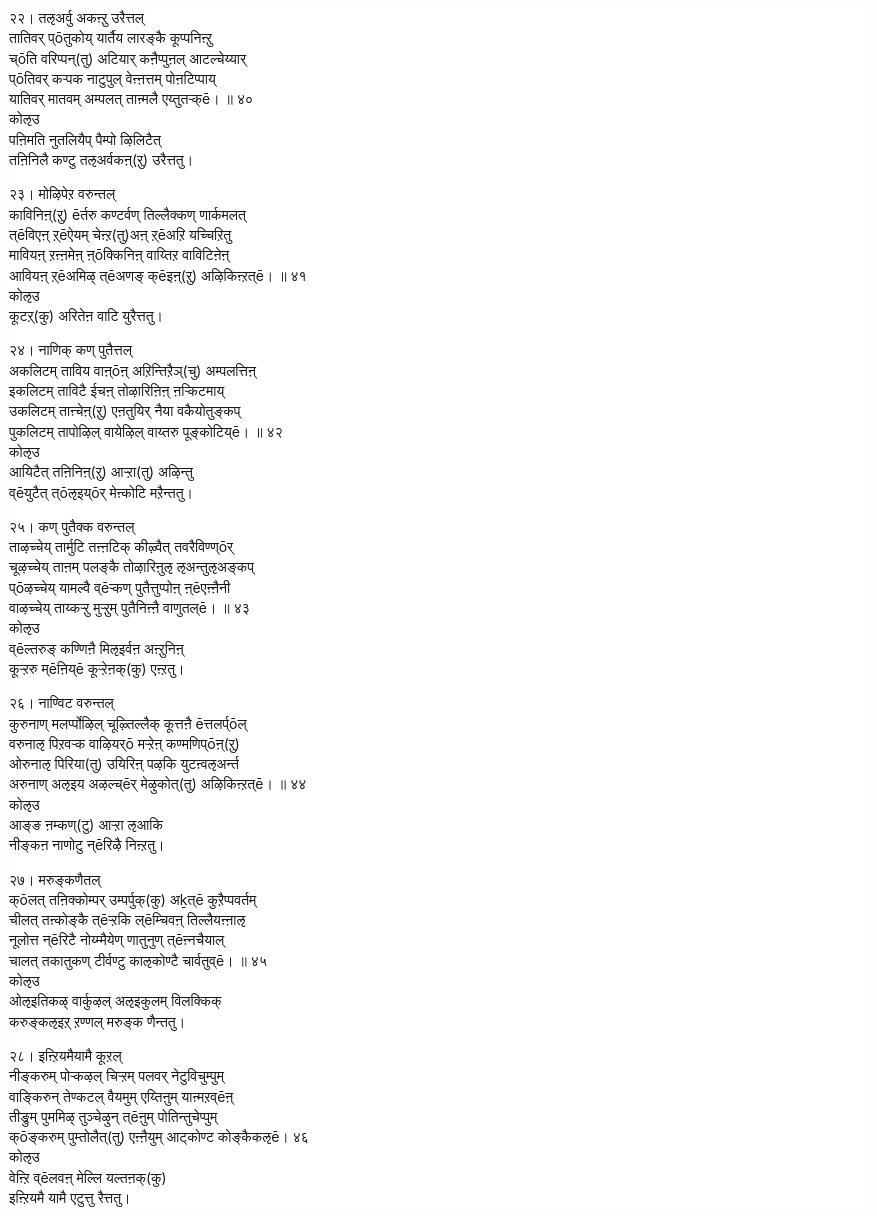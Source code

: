 २२। तऌअर्वु अकऩ्ऱु उरैत्तल्  
 तातिवर् प्ōतुकोय् यार्तैय लारङ्कै कूप्पनिऩ्ऱु  
 च्ōति वरिप्पन्(तु) अटियार् कऩैप्पुऩल् आटल्चेय्यार्  
 प्ōतिवर् कऱ्पक नाटुपुल् वेऩ्ऩत्तम् पोऩटिप्पाय्  
 यातिवर् मातवम् अम्पलत् ताऩ्मलै एय्तुतऱ्क्ē। ॥ ४०  
 कोऌउ  
 पऩिमति नुतलियैप् पैम्पो ऴिलिटैत्  
 तऩिनिलै कण्टु तऌअर्वकऩ्(ऱु) उरैत्ततु।             
    
 २३। मोऴिपेऱ वरुन्तल्  
 काविनिऩ्(ऱु) ēर्तरु कण्टर्वण् तिल्लैक्कण् णार्कमलत्  
 त्ēविएऩ् ऱ्ēऐयम् चेऩ्ऱ(तु)अऩ् ऱ्ēअऱि यच्चिऱितु  
 मावियऩ् ऱऩ्ऩमेऩ् ऩ्ōक्किनिऩ् वाय्तिऱ वाविटिऩेऩ्  
 आवियऩ् ऱ्ēअमिऴ् त्ēअणङ् क्ēइऩ्(ऱु) अऴिकिऩ्ऱत्ē। ॥ ४१  
 कोऌउ  
 कूटऱ्(कु) अरितेऩ वाटि युरैत्ततु।          
    
२४। नाणिक् कण् पुतैत्तल्  
 अकलिटम् ताविय वाऩ्ōऩ् अऱिन्तिऱैञ्(चु) अम्पलत्तिऩ्  
 इकलिटम् ताविटै ईचऩ् तोऴारिऩिऩ् ऩऱ्किटमाय्  
 उकलिटम् ताऩ्चेऩ्(ऱु) एऩतुयिर् नैया वकैयोतुङ्कप्  
 पुकलिटम् तापोऴिल् वायेऴिल् वाय्तरु पूङ्कोटिय्ē। ॥ ४२  
 कोऌउ  
 आयिटैत् तऩिनिऩ्(ऱु) आऱ्ऱा(तु) अऴिन्तु  
 व्ēयुटैत् त्ōऌइय्ōर् मेऩ्कोटि मऱैन्ततु।         
    
२५। कण् पुतैक्क वरुन्तल्  
 ताऴच्चेय् तार्मुटि तऩ्ऩटिक् कीऴ्वैत् तवरैविण्ण्ōर्  
 चूऴच्चेय् ताऩम् पलङ्कै तोऴारिऩुऌ ऌअन्तुऌअङ्कप्  
 प्ōऴच्चेय् यामल्वै व्ēऱ्कण् पुतैत्तुप्पोऩ् ऩ्ēएऩ्ऩैनी  
 वाऴच्चेय् ताय्कऱ्ऱु मुऱ्ऱुम् पुतैनिऩ्ऩै वाणुतल्ē। ॥ ४३  
 कोऌउ  
 व्ēल्तरुङ् कण्णिऩै मिऌइर्वऩ अऩ्ऱुनिऩ्  
 कूऱ्ऱरु म्ēऩिय्ē कूऱ्ऱेऩक्(कु) एऩ्ऱतु।          
    
२६। नाण्विट वरुन्तल्  
 कुरुनाण् मलर्प्पोऴिल् चूऴ्तिल्लैक् कूत्तऩै ēत्तलर्प्ōल्  
 वरुनाऌ पिऱवऱ्क वाऴियर्ō मऱ्ऱेऩ् कण्मणिप्ōऩ्(ऱु)  
 ओरुनाऌ पिरिया(तु) उयिरिऩ् पऴकि युटऩ्वऌअर्न्त  
 अरुनाण् अऌइय अऴल्च्ēर् मेऴुकोत्(तु) अऴिकिऩ्ऱत्ē। ॥ ४४  
 कोऌउ  
 आङ्ङ ऩम्कण्(टु) आऱ्ऱा ऌआकि  
 नीङ्कऩ नाणोटु न्ēरिऴै निऩ्ऱतु।       
    
 २७। मरुङ्कणैतल्  
 क्ōलत् तऩिक्कोम्पर् उम्पर्पुक्(कु) अḵत्ē कुऱैप्पवर्तम्  
 चीलत् तऩ्कोङ्कै त्ēऱ्ऱकि ल्ēम्चिवऩ् तिल्लैयऩ्ऩाऌ  
 नूलोत्त न्ēरिटै नोय्म्मैयेण् णातुनुण् त्ēऩ्नचैयाल्  
 चालत् तकातुकण् टीर्वण्टु काऌकोण्टै चार्वतुव्ē। ॥ ४५  
 कोऌउ  
 ओऌइतिकऴ् वार्कुऴल् अऌइकुलम् विलक्किक्  
 करुङ्कऌइऱ् ऱण्णल् मरुङ्क णैन्ततु।           
    
 २८। इऩ्ऱियमैयामै कूऱल्  
 नीङ्करुम् पोऱ्कऴल् चिऱ्ऱम् पलवर् नेटुविचुम्पुम्  
 वाङ्किरुन् तेण्कटल् वैयमुम् एय्तिऩुम् याऩ्मऱव्ēऩ्  
 तीङ्रुम् पुममिऴ् तुञ्चेऴुन् त्ēऩुम् पोतिन्तुचेप्पुम्  
 क्ōङ्करुम् पुम्तोलैत्(तु) एऩ्ऩैयुम् आट्कोण्ट कोङ्कैकऌē। ४६  
 कोऌउ  
 वेऩ्ऱि व्ēलवऩ् मेल्लि यल्तऩक्(कु)  
 इऩ्ऱियमै यामै एटुत्तु रैत्ततु।                   
    